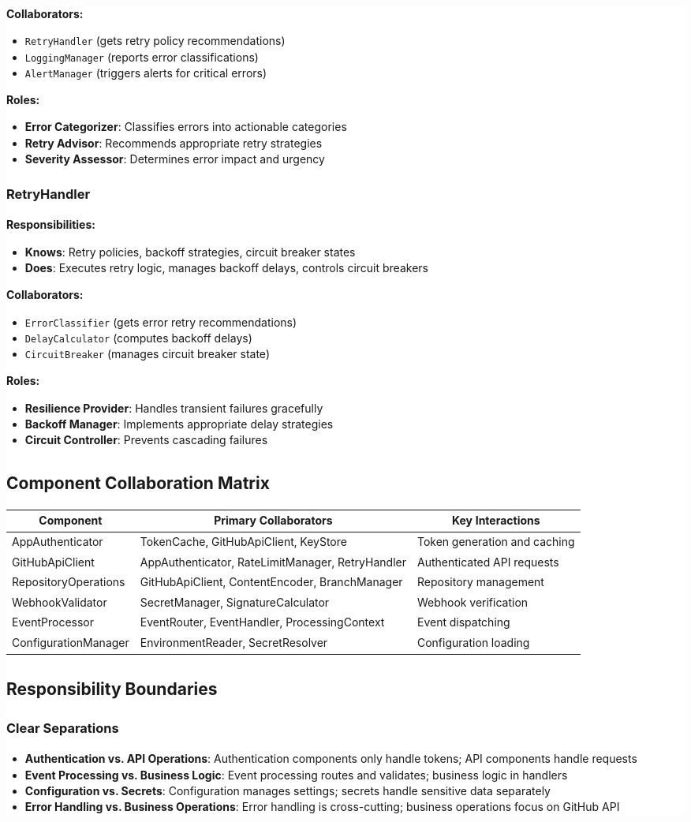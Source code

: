 **Collaborators:**

- `RetryHandler` (gets retry policy recommendations)
- `LoggingManager` (reports error classifications)
- `AlertManager` (triggers alerts for critical errors)

**Roles:**

- **Error Categorizer**: Classifies errors into actionable categories
- **Retry Advisor**: Recommends appropriate retry strategies
- **Severity Assessor**: Determines error impact and urgency

### RetryHandler

**Responsibilities:**

- **Knows**: Retry policies, backoff strategies, circuit breaker states
- **Does**: Executes retry logic, manages backoff delays, controls circuit breakers

**Collaborators:**

- `ErrorClassifier` (gets error retry recommendations)
- `DelayCalculator` (computes backoff delays)
- `CircuitBreaker` (manages circuit breaker state)

**Roles:**

- **Resilience Provider**: Handles transient failures gracefully
- **Backoff Manager**: Implements appropriate delay strategies
- **Circuit Controller**: Prevents cascading failures

## Component Collaboration Matrix

| Component | Primary Collaborators | Key Interactions |
|-----------|----------------------|------------------|
| AppAuthenticator | TokenCache, GitHubApiClient, KeyStore | Token generation and caching |
| GitHubApiClient | AppAuthenticator, RateLimitManager, RetryHandler | Authenticated API requests |
| RepositoryOperations | GitHubApiClient, ContentEncoder, BranchManager | Repository management |
| WebhookValidator | SecretManager, SignatureCalculator | Webhook verification |
| EventProcessor | EventRouter, EventHandler, ProcessingContext | Event dispatching |
| ConfigurationManager | EnvironmentReader, SecretResolver | Configuration loading |

## Responsibility Boundaries

### Clear Separations

- **Authentication vs. API Operations**: Authentication components only handle tokens; API components handle requests
- **Event Processing vs. Business Logic**: Event processing routes and validates; business logic in handlers
- **Configuration vs. Secrets**: Configuration manages settings; secrets handle sensitive data separately
- **Error Handling vs. Business Operations**: Error handling is cross-cutting; business operations focus on GitHub API
